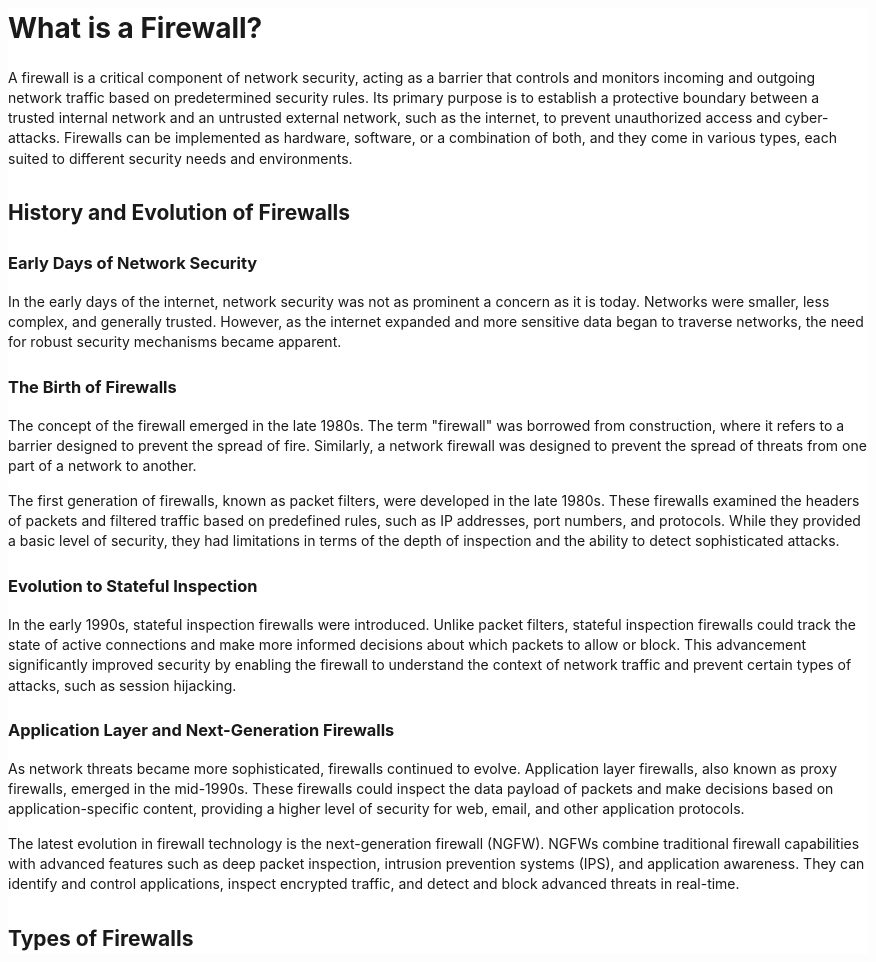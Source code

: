 # What is a Firewall?

A firewall is a critical component of network security, acting as a barrier that controls and monitors incoming and outgoing network traffic based on predetermined security rules. Its primary purpose is to establish a protective boundary between a trusted internal network and an untrusted external network, such as the internet, to prevent unauthorized access and cyber-attacks. Firewalls can be implemented as hardware, software, or a combination of both, and they come in various types, each suited to different security needs and environments. 

## History and Evolution of Firewalls

### Early Days of Network Security

In the early days of the internet, network security was not as prominent a concern as it is today. Networks were smaller, less complex, and generally trusted. However, as the internet expanded and more sensitive data began to traverse networks, the need for robust security mechanisms became apparent.

### The Birth of Firewalls

The concept of the firewall emerged in the late 1980s. The term "firewall" was borrowed from construction, where it refers to a barrier designed to prevent the spread of fire. Similarly, a network firewall was designed to prevent the spread of threats from one part of a network to another.

The first generation of firewalls, known as packet filters, were developed in the late 1980s. These firewalls examined the headers of packets and filtered traffic based on predefined rules, such as IP addresses, port numbers, and protocols. While they provided a basic level of security, they had limitations in terms of the depth of inspection and the ability to detect sophisticated attacks.

### Evolution to Stateful Inspection

In the early 1990s, stateful inspection firewalls were introduced. Unlike packet filters, stateful inspection firewalls could track the state of active connections and make more informed decisions about which packets to allow or block. This advancement significantly improved security by enabling the firewall to understand the context of network traffic and prevent certain types of attacks, such as session hijacking.

### Application Layer and Next-Generation Firewalls

As network threats became more sophisticated, firewalls continued to evolve. Application layer firewalls, also known as proxy firewalls, emerged in the mid-1990s. These firewalls could inspect the data payload of packets and make decisions based on application-specific content, providing a higher level of security for web, email, and other application protocols.

The latest evolution in firewall technology is the next-generation firewall (NGFW). NGFWs combine traditional firewall capabilities with advanced features such as deep packet inspection, intrusion prevention systems (IPS), and application awareness. They can identify and control applications, inspect encrypted traffic, and detect and block advanced threats in real-time.

## Types of Firewalls
